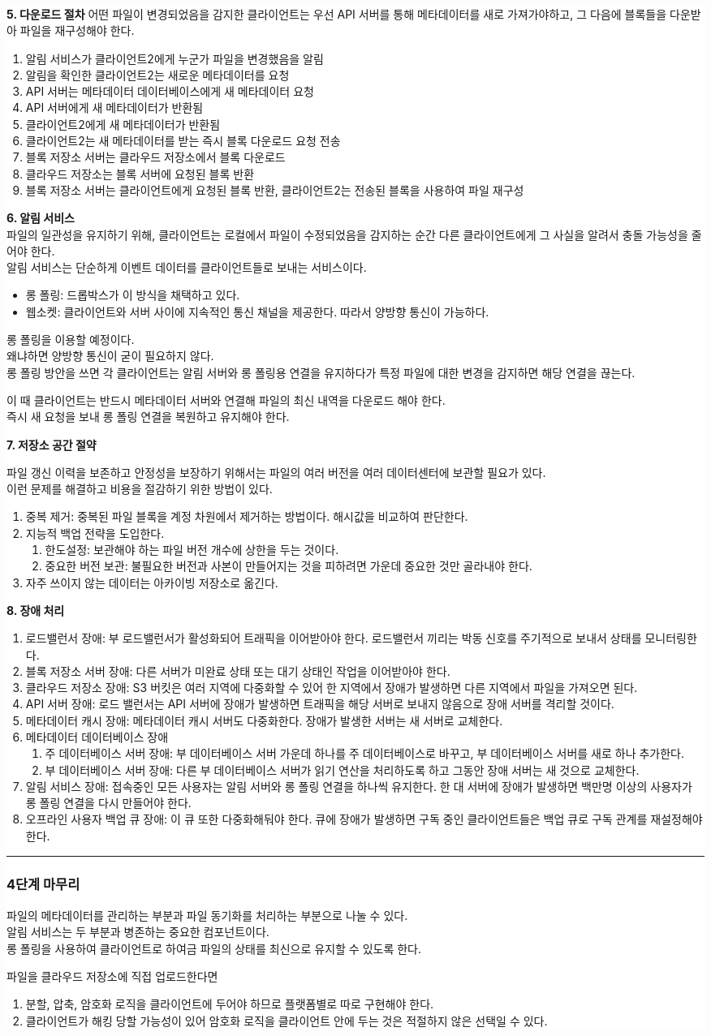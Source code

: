 **5. 다운로드 절차**
어떤 파일이 변경되었음을 감지한 클라이언트는 우선 API 서버를 통해 메타데이터를 새로 가져가야하고, 그 다음에 블록들을 다운받아 파일을 재구성해야 한다.  

1. 알림 서비스가 클라이언트2에게 누군가 파일을 변경했음을 알림
2. 알림을 확인한 클라이언트2는 새로운 메타데이터를 요청  
3. API 서버는 메타데이터 데이터베이스에게 새 메타데이터 요청  
4. API 서버에게 새 메타데이터가 반환됨
5. 클라이언트2에게 새 메타데이터가 반환됨
6. 클라이언트2는 새 메타데이터를 받는 즉시 블록 다운로드 요청 전송  
7. 블록 저장소 서버는 클라우드 저장소에서 블록 다운로드  
8. 클라우드 저장소는 블록 서버에 요청된 블록 반환 
9. 블록 저장소 서버는 클라이언트에게 요청된 블록 반환, 클라이언트2는 전송된 블록을 사용하여 파일 재구성

**6. 알림 서비스**  
파일의 일관성을 유지하기 위해, 클라이언트는 로컬에서 파일이 수정되었음을 감지하는 순간 다른 클라이언트에게 그 사실을 알려서 충돌 가능성을 줄어야 한다.  
알림 서비스는 단순하게 이벤트 데이터를 클라이언트들로 보내는 서비스이다.  

- 롱 폴링: 드롭박스가 이 방식을 채택하고 있다.  
- 웹소켓: 클라이언트와 서버 사이에 지속적인 통신 채널을 제공한다. 따라서 양방향 통신이 가능하다.  

롱 폴링을 이용할 예정이다.  
왜냐하면 양방향 통신이 굳이 필요하지 않다.   
롱 폴링 방안을 쓰면 각 클라이언트는 알림 서버와 롱 폴링용 연결을 유지하다가 특정 파일에 대한 변경을 감지하면 해당 연결을 끊는다.  

이 때 클라이언트는 반드시 메타데이터 서버와 연결해 파일의 최신 내역을 다운로드 해야 한다.  
즉시 새 요청을 보내 롱 폴링 연결을 복원하고 유지해야 한다.  

**7. 저장소 공간 절약**  

파일 갱신 이력을 보존하고 안정성을 보장하기 위해서는 파일의 여러 버전을 여러 데이터센터에 보관할 필요가 있다.  
이런 문제를 해결하고 비용을 절감하기 위한 방법이 있다.  

1. 중복 제거: 중복된 파일 블록을 계정 차원에서 제거하는 방법이다. 해시값을 비교하여 판단한다.  
2. 지능적 백업 전략을 도입한다.  
   1. 한도설정: 보관해야 하는 파일 버전 개수에 상한을 두는 것이다.  
   2. 중요한 버전 보관: 불필요한 버전과 사본이 만들어지는 것을 피하려면 가운데 중요한 것만 골라내야 한다.
3. 자주 쓰이지 않는 데이터는 아카이빙 저장소로 옮긴다. 

**8. 장애 처리**  
1. 로드밸런서 장애: 부 로드밸런서가 활성화되어 트래픽을 이어받아야 한다. 로드밸런서 끼리는 박동 신호를 주기적으로 보내서 상태를 모니터링한다. 
2. 블록 저장소 서버 장애: 다른 서버가 미완료 상태 또는 대기 상태인 작업을 이어받아야 한다. 
3. 클라우드 저장소 장애: S3 버킷은 여러 지역에 다중화할 수 있어 한 지역에서 장애가 발생하면 다른 지역에서 파일을 가져오면 된다.  
4. API 서버 장애: 로드 밸런서는 API 서버에 장애가 발생하면 트래픽을 해당 서버로 보내지 않음으로 장애 서버를 격리할 것이다.  
5. 메타데이터 캐시 장애: 메타데이터 캐시 서버도 다중화한다. 장애가 발생한 서버는 새 서버로 교체한다.  
6. 메타데이터 데이터베이스 장애
   1. 주 데이터베이스 서버 장애: 부 데이터베이스 서버 가운데 하나를 주 데이터베이스로 바꾸고, 부 데이터베이스 서버를 새로 하나 추가한다.   
   2. 부 데이터베이스 서버 장애: 다른 부 데이터베이스 서버가 읽기 연산을 처리하도록 하고 그동안 장애 서버는 새 것으로 교체한다.  
7. 알림 서비스 장애: 접속중인 모든 사용자는 알림 서버와 롱 폴링 연결을 하나씩 유지한다. 한 대 서버에 장애가 발생하면 백만명 이상의 사용자가 롱 폴링 연결을 다시 만들어야 한다.  
8. 오프라인 사용자 백업 큐 장애: 이 큐 또한 다중화해둬야 한다. 큐에 장애가 발생하면 구독 중인 클라이언트들은 백업 큐로 구독 관계를 재설정해야 한다.  

<hr/>

### 4단계 마무리  
파일의 메타데이터를 관리하는 부분과 파일 동기화를 처리하는 부분으로 나눌 수 있다.  
알림 서비스는 두 부분과 병존하는 중요한 컴포넌트이다.  
롱 폴링을 사용하여 클라이언트로 하여금 파일의 상태를 최신으로 유지할 수 있도록 한다.  

파일을 클라우드 저장소에 직접 업로드한다면  
1. 분할, 압축, 암호화 로직을 클라이언트에 두어야 하므로 플랫폼별로 따로 구현해야 한다. 
2. 클라이언트가 해킹 당할 가능성이 있어 암호화 로직을 클라이언트 안에 두는 것은 적절하지 않은 선택일 수 있다.  

